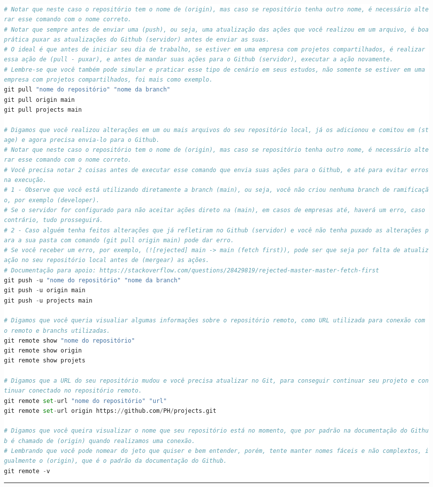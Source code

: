 ```python
# Notar que neste caso o repositório tem o nome de (origin), mas caso se repositório tenha outro nome, é necessário alterar esse comando com o nome correto.
# Notar que sempre antes de enviar uma (push), ou seja, uma atualização das ações que você realizou em um arquivo, é boa prática puxar as atualizações do Github (servidor) antes de enviar as suas.
# O ideal é que antes de iniciar seu dia de trabalho, se estiver em uma empresa com projetos compartilhados, é realizar essa ação de (pull - puxar), e antes de mandar suas ações para o Github (servidor), executar a ação novamente.
# Lembre-se que você também pode simular e praticar esse tipo de cenário em seus estudos, não somente se estiver em uma empresa com projetos compartilhados, foi mais como exemplo.
git pull "nome do repositório" "nome da branch"
git pull origin main
git pull projects main

# Digamos que você realizou alterações em um ou mais arquivos do seu repositório local, já os adicionou e comitou em (stage) e agora precisa envia-lo para o Github.
# Notar que neste caso o repositório tem o nome de (origin), mas caso se repositório tenha outro nome, é necessário alterar esse comando com o nome correto.
# Você precisa notar 2 coisas antes de executar esse comando que envia suas ações para o Github, e até para evitar erros na execução.
# 1 - Observe que você está utilizando diretamente a branch (main), ou seja, você não criou nenhuma branch de ramificação, por exemplo (developer).
# Se o servidor for configurado para não aceitar ações direto na (main), em casos de empresas até, haverá um erro, caso contrário, tudo prosseguirá.
# 2 - Caso alguém tenha feitos alterações que já refletiram no Github (servidor) e você não tenha puxado as alterações para a sua pasta com comando (git pull origin main) pode dar erro.
# Se você receber um erro, por exemplo, (![rejected] main -> main (fetch first)), pode ser que seja por falta de atualização no seu repositório local antes de (mergear) as ações.
# Documentação para apoio: https://stackoverflow.com/questions/28429819/rejected-master-master-fetch-first
git push -u "nome do repositório" "nome da branch"
git push -u origin main
git push -u projects main

# Digamos que você queria visualiar algumas informações sobre o repositório remoto, como URL utilizada para conexão com o remoto e branchs utilizadas.
git remote show "nome do repositório"
git remote show origin
git remote show projets

# Digamos que a URL do seu repositório mudou e você precisa atualizar no Git, para conseguir continuar seu projeto e continuar conectado no repositório remoto.
git remote set-url "nome do repositório" "url"
git remote set-url origin https://github.com/PH/projects.git

# Digamos que você queira visualizar o nome que seu repositório está no momento, que por padrão na documentação do Github é chamado de (origin) quando realizamos uma conexão.
# Lembrando que você pode nomear do jeto que quiser e bem entender, porém, tente manter nomes fáceis e não complextos, igualmente o (origin), que é o padrão da documentação do Github.
git remote -v

```

---